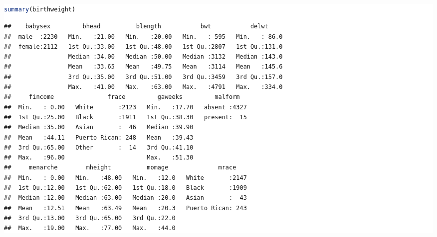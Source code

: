 ``` r
summary(birthweight)
```

    ##    babysex         bhead          blength           bwt           delwt      
    ##  male  :2230   Min.   :21.00   Min.   :20.00   Min.   : 595   Min.   : 86.0  
    ##  female:2112   1st Qu.:33.00   1st Qu.:48.00   1st Qu.:2807   1st Qu.:131.0  
    ##                Median :34.00   Median :50.00   Median :3132   Median :143.0  
    ##                Mean   :33.65   Mean   :49.75   Mean   :3114   Mean   :145.6  
    ##                3rd Qu.:35.00   3rd Qu.:51.00   3rd Qu.:3459   3rd Qu.:157.0  
    ##                Max.   :41.00   Max.   :63.00   Max.   :4791   Max.   :334.0  
    ##     fincome               frace         gaweeks         malform    
    ##  Min.   : 0.00   White       :2123   Min.   :17.70   absent :4327  
    ##  1st Qu.:25.00   Black       :1911   1st Qu.:38.30   present:  15  
    ##  Median :35.00   Asian       :  46   Median :39.90                 
    ##  Mean   :44.11   Puerto Rican: 248   Mean   :39.43                 
    ##  3rd Qu.:65.00   Other       :  14   3rd Qu.:41.10                 
    ##  Max.   :96.00                       Max.   :51.30                 
    ##     menarche        mheight          momage              mrace     
    ##  Min.   : 0.00   Min.   :48.00   Min.   :12.0   White       :2147  
    ##  1st Qu.:12.00   1st Qu.:62.00   1st Qu.:18.0   Black       :1909  
    ##  Median :12.00   Median :63.00   Median :20.0   Asian       :  43  
    ##  Mean   :12.51   Mean   :63.49   Mean   :20.3   Puerto Rican: 243  
    ##  3rd Qu.:13.00   3rd Qu.:65.00   3rd Qu.:22.0                      
    ##  Max.   :19.00   Max.   :77.00   Max.   :44.0                      